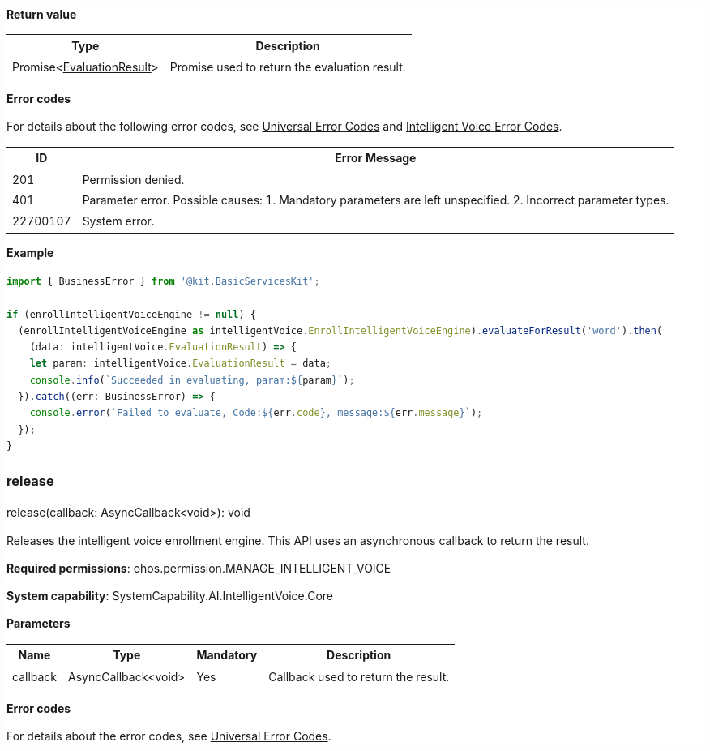 **Return value**

| Type                                            | Description                          |
| ----------------------------------------------- | ---------------------------- |
|  Promise&lt;[EvaluationResult](#evaluationresult12)&gt;     | Promise used to return the evaluation result.     |

**Error codes**

For details about the following error codes, see [Universal Error Codes](../errorcode-universal.md) and [Intelligent Voice Error Codes](errorcode-intelligentVoice.md).

| ID| Error Message|
| ------- | --------------------------------------------|
| 201 | Permission denied.                              |
| 401 | Parameter error. Possible causes: 1. Mandatory parameters are left unspecified. 2. Incorrect parameter types.|
| 22700107 | System error.                            |

**Example**

```ts
import { BusinessError } from '@kit.BasicServicesKit';

if (enrollIntelligentVoiceEngine != null) {
  (enrollIntelligentVoiceEngine as intelligentVoice.EnrollIntelligentVoiceEngine).evaluateForResult('word').then(
    (data: intelligentVoice.EvaluationResult) => {
    let param: intelligentVoice.EvaluationResult = data;
    console.info(`Succeeded in evaluating, param:${param}`);
  }).catch((err: BusinessError) => {
    console.error(`Failed to evaluate, Code:${err.code}, message:${err.message}`);
  });
}
```

### release

release(callback: AsyncCallback&lt;void&gt;): void

Releases the intelligent voice enrollment engine. This API uses an asynchronous callback to return the result.

**Required permissions**: ohos.permission.MANAGE_INTELLIGENT_VOICE

**System capability**: SystemCapability.AI.IntelligentVoice.Core

**Parameters**

| Name    | Type                             | Mandatory| Description                                         |
| -------- | -------------------------------- | --- | ------------------------------------------- |
| callback     | AsyncCallback\<void\>                           | Yes  | Callback used to return the result.|

**Error codes**

For details about the error codes, see [Universal Error Codes](../errorcode-universal.md).
